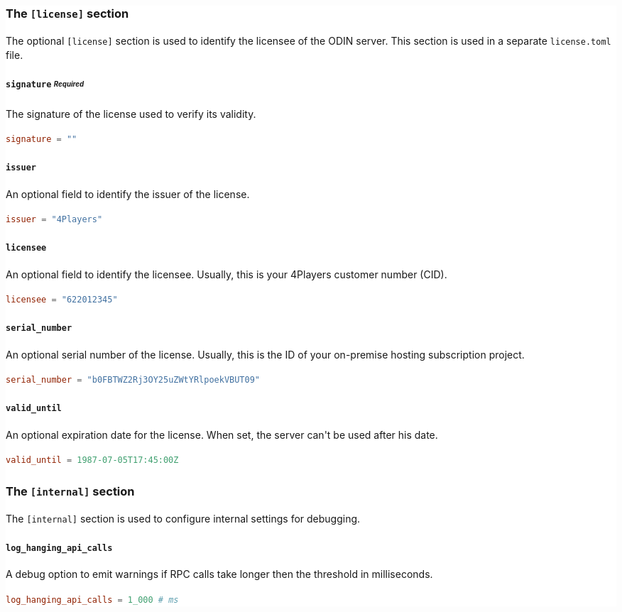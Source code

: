 
### The `[license]` section

The optional `[license]` section is used to identify the licensee of the ODIN server. This section is used in a separate `license.toml` file.

#### `signature` <sub><sup>*Required*</sub></sup>

The signature of the license used to verify its validity.

```toml
signature = ""
```

#### `issuer`

An optional field to identify the issuer of the license.

```toml
issuer = "4Players"
```

#### `licensee`

An optional field to identify the licensee. Usually, this is your 4Players customer number (CID).

```toml
licensee = "622012345"
```

#### `serial_number`

An optional serial number of the license. Usually, this is the ID of your on-premise hosting subscription project.

```toml
serial_number = "b0FBTWZ2Rj3OY25uZWtYRlpoekVBUT09"
```

#### `valid_until`

An optional expiration date for the license. When set, the server can't be used after his date.

```toml
valid_until = 1987-07-05T17:45:00Z
```


### The `[internal]` section

The `[internal]` section is used to configure internal settings for debugging.

#### `log_hanging_api_calls`

A debug option to emit warnings if RPC calls take longer then the threshold in milliseconds.

```toml
log_hanging_api_calls = 1_000 # ms
```


[toml]: https://github.com/toml-lang/toml
[mkcert]: https://github.com/FiloSottile/mkcert
[loki]: https://grafana.com/oss/loki/
[prometheus]: https://prometheus.io
[redis]: https://redis.io
[odin-cli-url]: https://www.npmjs.com/package/@4players/odin-cli
[odin-gateway-url]: https://github.com/4Players/odin-gateway
[odin-gateway-config-url]: https://github.com/4Players/odin-gateway/blob/main/gridConfig.ts